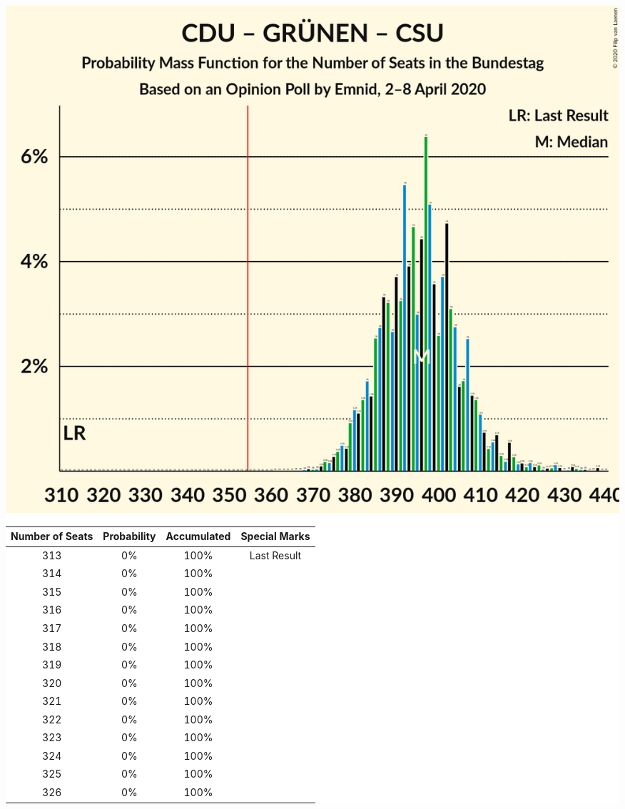 ![Graph with seats probability mass function not yet produced](2020-04-08-Emnid-coalitions-seats-pmf-cdu–grünen–csu.png "Seats Probability Mass Function")

| Number of Seats | Probability | Accumulated | Special Marks |
|:---------------:|:-----------:|:-----------:|:-------------:|
| 313 | 0% | 100% | Last Result |
| 314 | 0% | 100% |  |
| 315 | 0% | 100% |  |
| 316 | 0% | 100% |  |
| 317 | 0% | 100% |  |
| 318 | 0% | 100% |  |
| 319 | 0% | 100% |  |
| 320 | 0% | 100% |  |
| 321 | 0% | 100% |  |
| 322 | 0% | 100% |  |
| 323 | 0% | 100% |  |
| 324 | 0% | 100% |  |
| 325 | 0% | 100% |  |
| 326 | 0% | 100% |  |